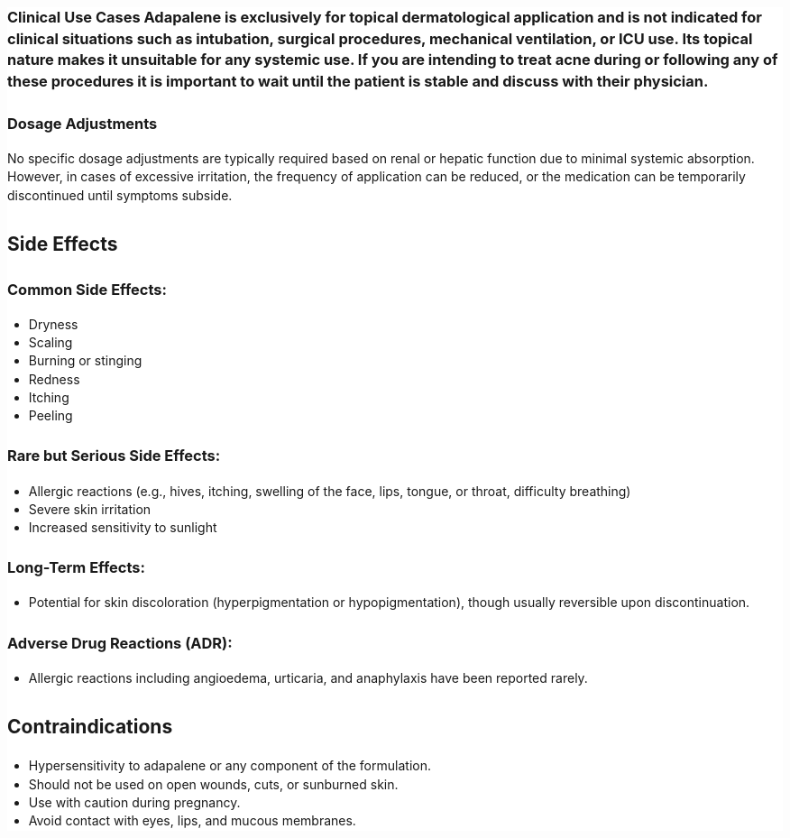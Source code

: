
### **Clinical Use Cases**  Adapalene is exclusively for topical dermatological application and is not indicated for clinical situations such as intubation, surgical procedures, mechanical ventilation, or ICU use. Its topical nature makes it unsuitable for any systemic use.  If you are intending to treat acne during or following any of these procedures it is important to wait until the patient is stable and discuss with their physician.

### **Dosage Adjustments**

No specific dosage adjustments are typically required based on renal or hepatic function due to minimal systemic absorption. However, in cases of excessive irritation, the frequency of application can be reduced, or the medication can be temporarily discontinued until symptoms subside.


## **Side Effects**

### **Common Side Effects:**

- Dryness
- Scaling
- Burning or stinging
- Redness
- Itching
- Peeling



### **Rare but Serious Side Effects:**

- Allergic reactions (e.g., hives, itching, swelling of the face, lips, tongue, or throat, difficulty breathing)
- Severe skin irritation
- Increased sensitivity to sunlight

### **Long-Term Effects:**

- Potential for skin discoloration (hyperpigmentation or hypopigmentation), though usually reversible upon discontinuation.

### **Adverse Drug Reactions (ADR):**

- Allergic reactions including angioedema, urticaria, and anaphylaxis have been reported rarely.


## **Contraindications**

- Hypersensitivity to adapalene or any component of the formulation.
- Should not be used on open wounds, cuts, or sunburned skin.
- Use with caution during pregnancy.
- Avoid contact with eyes, lips, and mucous membranes.
